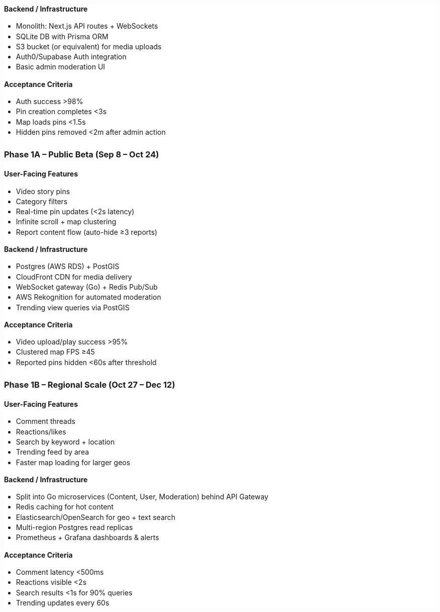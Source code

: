 **Backend / Infrastructure**
- Monolith: Next.js API routes + WebSockets
- SQLite DB with Prisma ORM
- S3 bucket (or equivalent) for media uploads
- Auth0/Supabase Auth integration
- Basic admin moderation UI

**Acceptance Criteria**
- Auth success >98%
- Pin creation completes <3s
- Map loads pins <1.5s
- Hidden pins removed <2m after admin action

### Phase 1A – Public Beta (Sep 8 – Oct 24)

**User-Facing Features**
- Video story pins
- Category filters
- Real-time pin updates (<2s latency)
- Infinite scroll + map clustering
- Report content flow (auto-hide ≥3 reports)

**Backend / Infrastructure**
- Postgres (AWS RDS) + PostGIS
- CloudFront CDN for media delivery
- WebSocket gateway (Go) + Redis Pub/Sub
- AWS Rekognition for automated moderation
- Trending view queries via PostGIS

**Acceptance Criteria**
- Video upload/play success >95%
- Clustered map FPS ≥45
- Reported pins hidden <60s after threshold

### Phase 1B – Regional Scale (Oct 27 – Dec 12)

**User-Facing Features**
- Comment threads
- Reactions/likes
- Search by keyword + location
- Trending feed by area
- Faster map loading for larger geos

**Backend / Infrastructure**
- Split into Go microservices (Content, User, Moderation) behind API Gateway
- Redis caching for hot content
- Elasticsearch/OpenSearch for geo + text search
- Multi-region Postgres read replicas
- Prometheus + Grafana dashboards & alerts

**Acceptance Criteria**
- Comment latency <500ms
- Reactions visible <2s
- Search results <1s for 90% queries
- Trending updates every 60s
